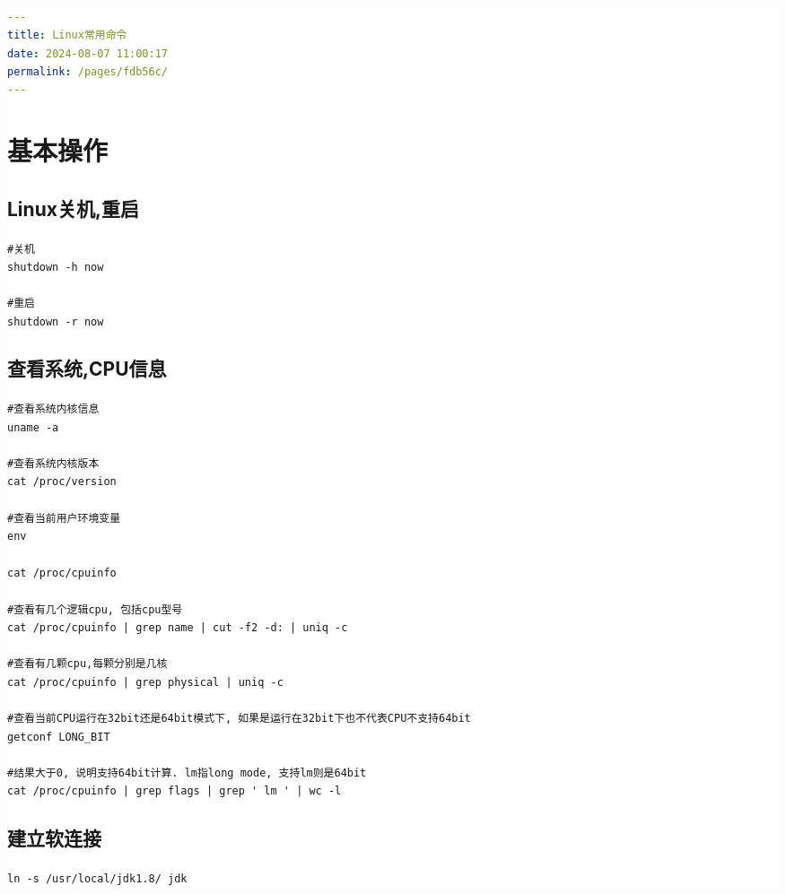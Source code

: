 ```yaml
---
title: Linux常用命令
date: 2024-08-07 11:00:17
permalink: /pages/fdb56c/
---
```

# 基本操作

## Linux关机,重启

```
#关机
shutdown -h now

#重启
shutdown -r now
```

## 查看系统,CPU信息

```
#查看系统内核信息
uname -a

#查看系统内核版本
cat /proc/version

#查看当前用户环境变量
env

cat /proc/cpuinfo

#查看有几个逻辑cpu, 包括cpu型号
cat /proc/cpuinfo | grep name | cut -f2 -d: | uniq -c

#查看有几颗cpu,每颗分别是几核
cat /proc/cpuinfo | grep physical | uniq -c

#查看当前CPU运行在32bit还是64bit模式下, 如果是运行在32bit下也不代表CPU不支持64bit
getconf LONG_BIT

#结果大于0, 说明支持64bit计算. lm指long mode, 支持lm则是64bit
cat /proc/cpuinfo | grep flags | grep ' lm ' | wc -l
```

## 建立软连接

```
ln -s /usr/local/jdk1.8/ jdk
```
